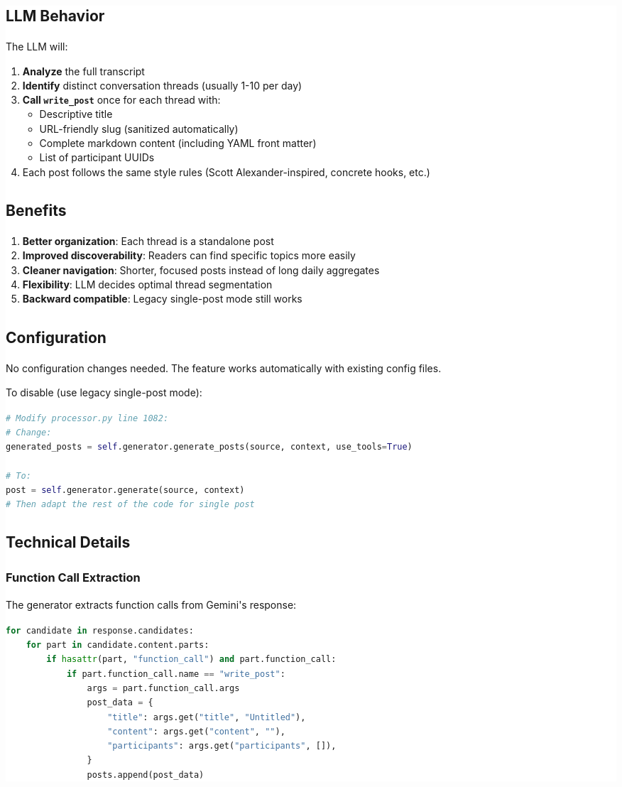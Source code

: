 ## LLM Behavior

The LLM will:
1. **Analyze** the full transcript
2. **Identify** distinct conversation threads (usually 1-10 per day)
3. **Call `write_post`** once for each thread with:
   - Descriptive title
   - URL-friendly slug (sanitized automatically)
   - Complete markdown content (including YAML front matter)
   - List of participant UUIDs
4. Each post follows the same style rules (Scott Alexander-inspired, concrete hooks, etc.)

## Benefits

1. **Better organization**: Each thread is a standalone post
2. **Improved discoverability**: Readers can find specific topics more easily
3. **Cleaner navigation**: Shorter, focused posts instead of long daily aggregates
4. **Flexibility**: LLM decides optimal thread segmentation
5. **Backward compatible**: Legacy single-post mode still works

## Configuration

No configuration changes needed. The feature works automatically with existing config files.

To disable (use legacy single-post mode):
```python
# Modify processor.py line 1082:
# Change:
generated_posts = self.generator.generate_posts(source, context, use_tools=True)

# To:
post = self.generator.generate(source, context)
# Then adapt the rest of the code for single post
```

## Technical Details

### Function Call Extraction

The generator extracts function calls from Gemini's response:

```python
for candidate in response.candidates:
    for part in candidate.content.parts:
        if hasattr(part, "function_call") and part.function_call:
            if part.function_call.name == "write_post":
                args = part.function_call.args
                post_data = {
                    "title": args.get("title", "Untitled"),
                    "content": args.get("content", ""),
                    "participants": args.get("participants", []),
                }
                posts.append(post_data)
```
